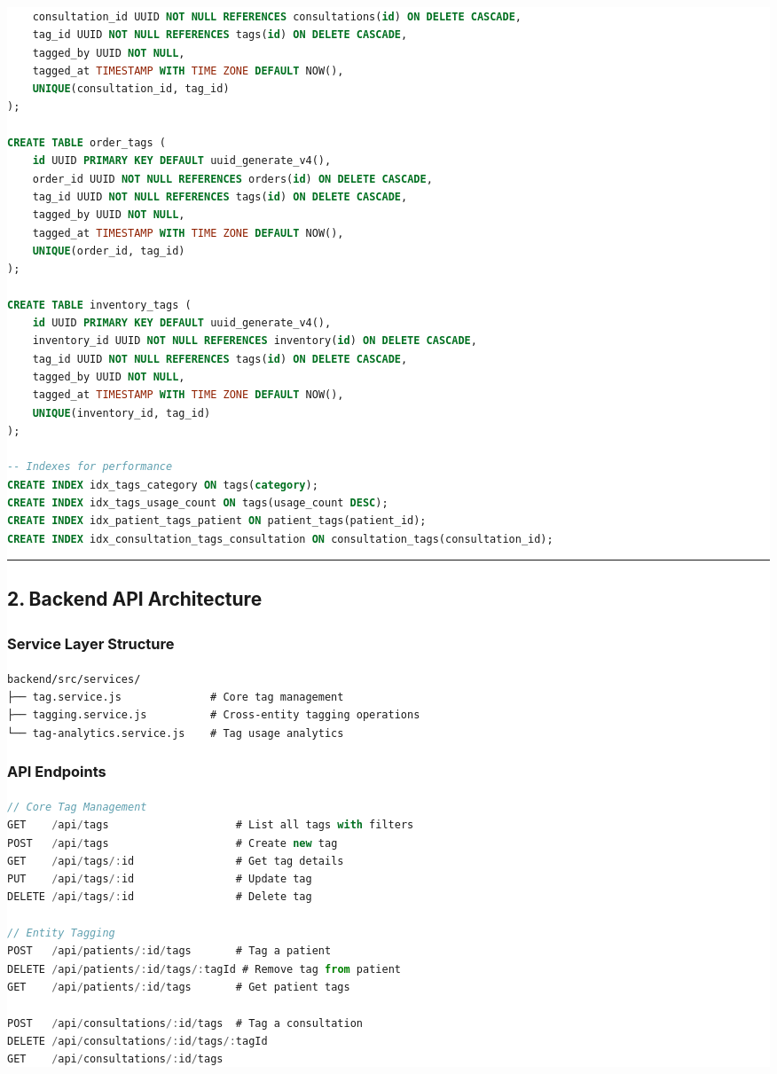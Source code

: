 ```sql
    consultation_id UUID NOT NULL REFERENCES consultations(id) ON DELETE CASCADE,
    tag_id UUID NOT NULL REFERENCES tags(id) ON DELETE CASCADE,
    tagged_by UUID NOT NULL,
    tagged_at TIMESTAMP WITH TIME ZONE DEFAULT NOW(),
    UNIQUE(consultation_id, tag_id)
);

CREATE TABLE order_tags (
    id UUID PRIMARY KEY DEFAULT uuid_generate_v4(),
    order_id UUID NOT NULL REFERENCES orders(id) ON DELETE CASCADE,
    tag_id UUID NOT NULL REFERENCES tags(id) ON DELETE CASCADE,
    tagged_by UUID NOT NULL,
    tagged_at TIMESTAMP WITH TIME ZONE DEFAULT NOW(),
    UNIQUE(order_id, tag_id)
);

CREATE TABLE inventory_tags (
    id UUID PRIMARY KEY DEFAULT uuid_generate_v4(),
    inventory_id UUID NOT NULL REFERENCES inventory(id) ON DELETE CASCADE,
    tag_id UUID NOT NULL REFERENCES tags(id) ON DELETE CASCADE,
    tagged_by UUID NOT NULL,
    tagged_at TIMESTAMP WITH TIME ZONE DEFAULT NOW(),
    UNIQUE(inventory_id, tag_id)
);

-- Indexes for performance
CREATE INDEX idx_tags_category ON tags(category);
CREATE INDEX idx_tags_usage_count ON tags(usage_count DESC);
CREATE INDEX idx_patient_tags_patient ON patient_tags(patient_id);
CREATE INDEX idx_consultation_tags_consultation ON consultation_tags(consultation_id);
```

---

## 2. Backend API Architecture

### Service Layer Structure

```
backend/src/services/
├── tag.service.js              # Core tag management
├── tagging.service.js          # Cross-entity tagging operations
└── tag-analytics.service.js    # Tag usage analytics
```

### API Endpoints

```javascript
// Core Tag Management
GET    /api/tags                    # List all tags with filters
POST   /api/tags                    # Create new tag
GET    /api/tags/:id                # Get tag details
PUT    /api/tags/:id                # Update tag
DELETE /api/tags/:id                # Delete tag

// Entity Tagging
POST   /api/patients/:id/tags       # Tag a patient
DELETE /api/patients/:id/tags/:tagId # Remove tag from patient
GET    /api/patients/:id/tags       # Get patient tags

POST   /api/consultations/:id/tags  # Tag a consultation
DELETE /api/consultations/:id/tags/:tagId
GET    /api/consultations/:id/tags

```